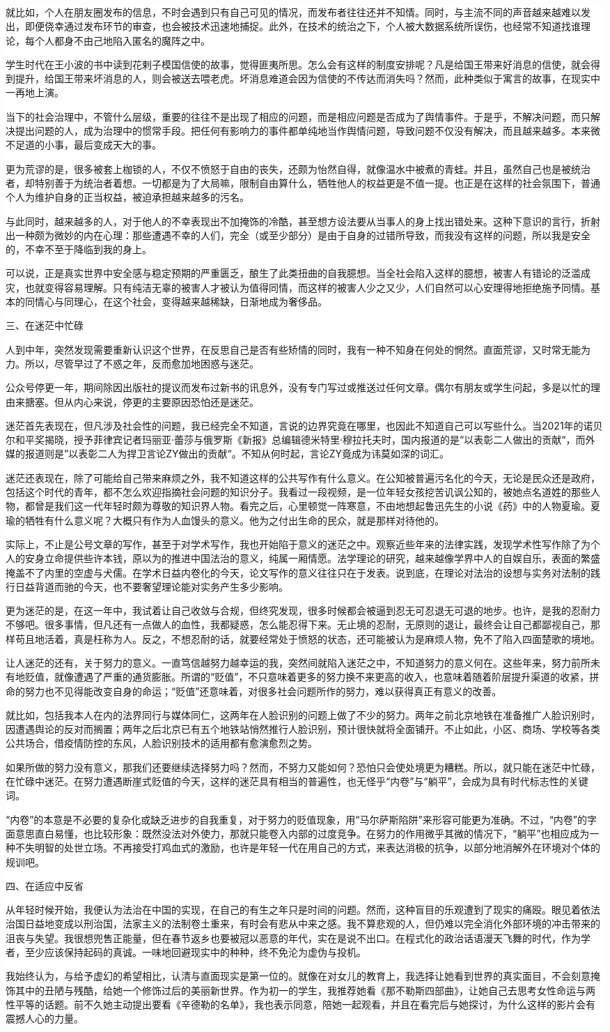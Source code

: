 就比如，个人在朋友圈发布的信息，不时会遇到只有自己可见的情况，而发布者往往还并不知情。同时，与主流不同的声音越来越难以发出，即便侥幸通过发布环节的审查，也会被技术迅速地捕捉。此外，在技术的统治之下，个人被大数据系统所误伤，也经常不知道找谁理论，每个人都身不由己地陷入匿名的魔阵之中。
 
学生时代在王小波的书中读到花剌子模国信使的故事，觉得匪夷所思。怎么会有这样的制度安排呢？凡是给国王带来好消息的信使，就会得到提升，给国王带来坏消息的人，则会被送去喂老虎。坏消息难道会因为信使的不传达而消失吗？然而，此种类似于寓言的故事，在现实中一再地上演。
 
当下的社会治理中，不管什么层级，重要的往往不是出现了相应的问题，而是相应问题是否成为了舆情事件。于是乎，不解决问题，而只解决提出问题的人，成为治理中的惯常手段。把任何有影响力的事件都单纯地当作舆情问题，导致问题不仅没有解决，而且越来越多。本来微不足道的小事，最后变成天大的事。
 
更为荒谬的是，很多被套上枷锁的人，不仅不愤怒于自由的丧失，还颇为怡然自得，就像温水中被煮的青蛙。并且，虽然自己也是被统治者，却特别善于为统治者着想。一切都是为了大局嘛，限制自由算什么，牺牲他人的权益更是不值一提。也正是在这样的社会氛围下，普通个人为维护自身的正当权益，被迫承担越来越多的污名。
 
与此同时，越来越多的人，对于他人的不幸表现出不加掩饰的冷酷，甚至想方设法要从当事人的身上找出错处来。这种下意识的言行，折射出一种颇为微妙的内在心理：那些遭遇不幸的人们，完全（或至少部分）是由于自身的过错所导致，而我没有这样的问题，所以我是安全的，不幸不至于降临到我的身上。
 
可以说，正是真实世界中安全感与稳定预期的严重匮乏，酿生了此类扭曲的自我臆想。当全社会陷入这样的臆想，被害人有错论的泛滥成灾，也就变得容易理解。只有纯洁无辜的被害人才被认为值得同情，而这样的被害人少之又少，人们自然可以心安理得地拒绝施予同情。基本的同情心与同理心，在这个社会，变得越来越稀缺，日渐地成为奢侈品。

 

三、在迷茫中忙碌
 
人到中年，突然发现需要重新认识这个世界，在反思自己是否有些矫情的同时，我有一种不知身在何处的惘然。直面荒谬，又时常无能为力。所以，尽管早过了不惑之年，反而愈加地困惑与迷茫。
 
公众号停更一年，期间除因出版社的提议而发布过新书的讯息外，没有专门写过或推送过任何文章。偶尔有朋友或学生问起，多是以忙的理由来搪塞。但从内心来说，停更的主要原因恐怕还是迷茫。
 
迷茫首先表现在，但凡涉及社会性的问题，我已经完全不知道，言说的边界究竟在哪里，也因此不知道自己可以写些什么。当2021年的诺贝尔和平奖揭晓，授予菲律宾记者玛丽亚·蕾莎与俄罗斯《新报》总编辑德米特里·穆拉托夫时，国内报道的是“以表彰二人做出的贡献“，而外媒的报道则是”以表彰二人为捍卫言论ZY做出的贡献“。不知从何时起，言论ZY竟成为讳莫如深的词汇。
 
迷茫还表现在，除了可能给自己带来麻烦之外，我不知道这样的公共写作有什么意义。在公知被普遍污名化的今天，无论是民众还是政府，包括这个时代的青年，都不怎么欢迎指摘社会问题的知识分子。我看过一段视频，是一位年轻女孩挖苦讥讽公知的，被她点名道姓的那些人物，都曾是我们这一代年轻时颇为尊敬的知识界人物。看完之后，心里顿觉一阵寒意，不由地想起鲁迅先生的小说《药》中的人物夏瑜。夏瑜的牺牲有什么意义呢？大概只有作为人血馒头的意义。他为之付出生命的民众，就是那样对待他的。
 
实际上，不止是公号文章的写作，甚至于对学术写作，我也开始陷于意义的迷茫之中。观察近些年来的法律实践，发现学术性写作除了为个人的安身立命提供些许本钱，原以为的推进中国法治的意义，纯属一厢情愿。法学理论的研究，越来越像学界中人的自娱自乐，表面的繁盛掩盖不了内里的空虚与犬儒。在学术日益内卷化的今天，论文写作的意义往往只在于发表。说到底，在理论对法治的设想与实务对法制的践行日益背道而驰的今天，也不要奢望理论能对实务产生多少影响。
 
更为迷茫的是，在这一年中，我试着让自己收敛与合规，但终究发现，很多时候都会被逼到忍无可忍退无可退的地步。也许，是我的忍耐力不够吧。很多事情，但凡还有一点做人的血性，我都疑惑，怎么能忍得下来。无止境的忍耐，无原则的退让，最终会让自己都鄙视自己，那样苟且地活着，真是枉称为人。反之，不想忍耐的话，就要经常处于愤怒的状态，还可能被认为是麻烦人物，免不了陷入四面楚歌的境地。
 
让人迷茫的还有，关于努力的意义。一直笃信越努力越幸运的我，突然间就陷入迷茫之中，不知道努力的意义何在。这些年来，努力前所未有地贬值，就像遭遇了严重的通货膨胀。所谓的“贬值”，不只意味着更多的努力换不来更高的收入，也意味着随着阶层提升渠道的收紧，拼命的努力也不见得能改变自身的命运；“贬值”还意味着，对很多社会问题所作的努力，难以获得真正有意义的改善。
 
就比如，包括我本人在内的法界同行与媒体同仁，这两年在人脸识别的问题上做了不少的努力。两年之前北京地铁在准备推广人脸识别时，因遭遇舆论的反对而搁置；两年之后北京已有五个地铁站悄然推行人脸识别，预计很快就将全面铺开。不止如此，小区、商场、学校等各类公共场合，借疫情防控的东风，人脸识别技术的适用都有愈演愈烈之势。
 
如果所做的努力没有意义，那我们还要继续选择努力吗？然而，不努力又能如何？恐怕只会使处境更为糟糕。所以，就只能在迷茫中忙碌，在忙碌中迷茫。在努力遭遇断崖式贬值的今天，这样的迷茫具有相当的普遍性，也无怪乎“内卷”与“躺平”，会成为具有时代标志性的关键词。
 
“内卷”的本意是不必要的复杂化或缺乏进步的自我重复，对于努力的贬值现象，用“马尔萨斯陷阱”来形容可能更为准确。不过，“内卷”的字面意思直白易懂，也比较形象：既然没法对外使力，那就只能卷入内部的过度竞争。在努力的作用微乎其微的情况下，“躺平”也相应成为一种不失明智的处世立场。不再接受打鸡血式的激励，也许是年轻一代在用自己的方式，来表达消极的抗争，以部分地消解外在环境对个体的规训吧。
 
 

四、在适应中反省
 
从年轻时候开始，我便认为法治在中国的实现，在自己的有生之年只是时间的问题。然而，这种盲目的乐观遭到了现实的痛殴。眼见着依法治国日益地变成以刑治国，法家主义的法制卷土重来，有时会有悲从中来之感。我不算悲观的人，但仍难以完全消化外部环境的冲击带来的沮丧与失望。我很想兜售正能量，但在春节返乡也要被冠以恶意的年代，实在是说不出口。在程式化的政治话语漫天飞舞的时代，作为学者，至少应该保持起码的真诚。一味地回避现实中的种种，终不免沦为虚伪与投机。
 
我始终认为，与给予虚幻的希望相比，认清与直面现实是第一位的。就像在对女儿的教育上，我选择让她看到世界的真实面目，不会刻意掩饰其中的丑陋与残酷，给她一个修饰过后的美丽新世界。作为初一的学生，我推荐她看《那不勒斯四部曲》，让她自己去思考女性命运与两性平等的话题。前不久她主动提出要看《辛德勒的名单》，我也表示同意，陪她一起观看，并且在看完后与她探讨，为什么这样的影片会有震撼人心的力量。
 